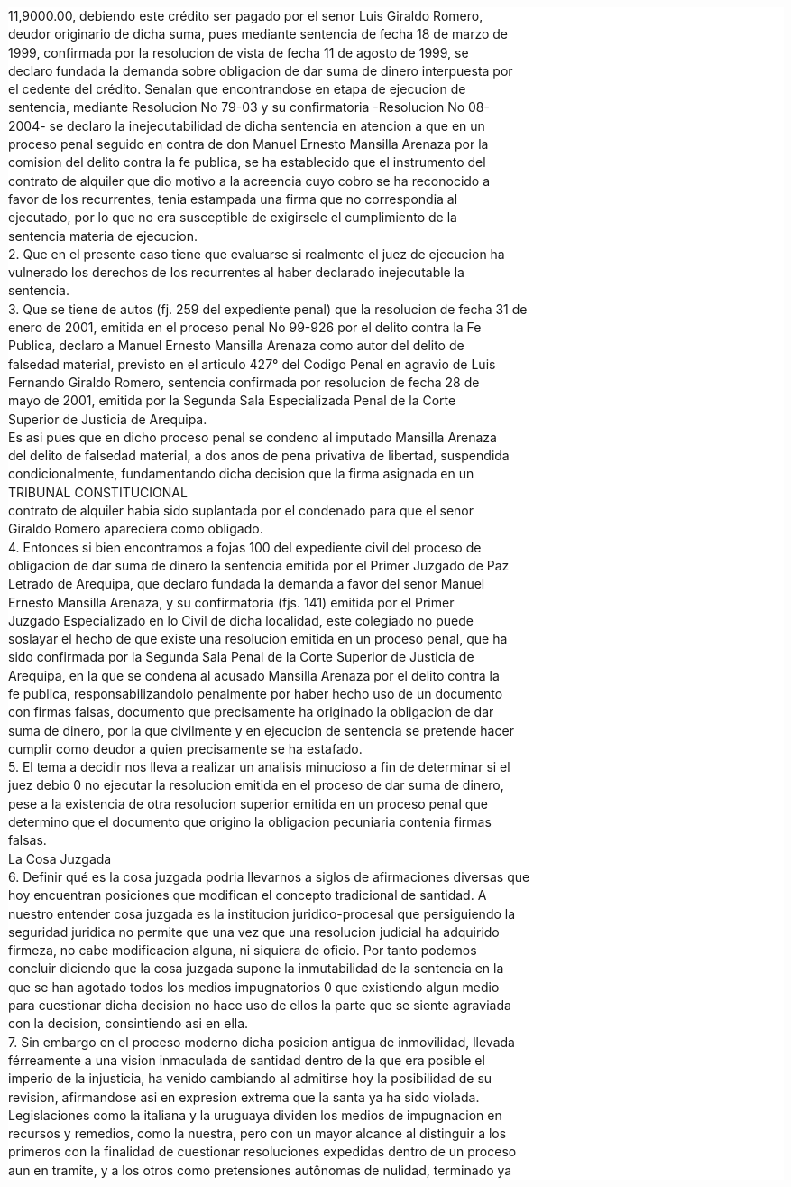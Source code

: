 11,9000.00, debiendo este crédito ser pagado por el senor Luis Giraldo Romero,  
deudor originario de dicha suma, pues mediante sentencia de fecha 18 de marzo de  
1999, confirmada por la resolucion de vista de fecha 11 de agosto de 1999, se  
declaro fundada la demanda sobre obligacion de dar suma de dinero interpuesta por  
el cedente del crédito. Senalan que encontrandose en etapa de ejecucion de  
sentencia, mediante Resolucion No 79-03 y su confirmatoria -Resolucion No 08-  
2004- se declaro la inejecutabilidad de dicha sentencia en atencion a que en un  
proceso penal seguido en contra de don Manuel Ernesto Mansilla Arenaza por la  
comision del delito contra la fe publica, se ha establecido que el instrumento del  
contrato de alquiler que dio motivo a la acreencia cuyo cobro se ha reconocido a  
favor de los recurrentes, tenia estampada una firma que no correspondia al  
ejecutado, por lo que no era susceptible de exigirsele el cumplimiento de la  
sentencia materia de ejecucion.  
2. Que en el presente caso tiene que evaluarse si realmente el juez de ejecucion ha  
vulnerado los derechos de los recurrentes al haber declarado inejecutable la  
sentencia.  
3. Que se tiene de autos (fj. 259 del expediente penal) que la resolucion de fecha 31 de  
enero de 2001, emitida en el proceso penal No 99-926 por el delito contra la Fe  
Publica, declaro a Manuel Ernesto Mansilla Arenaza como autor del delito de  
falsedad material, previsto en el articulo 427° del Codigo Penal en agravio de Luis  
Fernando Giraldo Romero, sentencia confirmada por resolucion de fecha 28 de  
mayo de 2001, emitida por la Segunda Sala Especializada Penal de la Corte  
Superior de Justicia de Arequipa.  
Es asi pues que en dicho proceso penal se condeno al imputado Mansilla Arenaza  
del delito de falsedad material, a dos anos de pena privativa de libertad, suspendida  
condicionalmente, fundamentando dicha decision que la firma asignada en un  
TRIBUNAL CONSTITUCIONAL  
contrato de alquiler habia sido suplantada por el condenado para que el senor  
Giraldo Romero apareciera como obligado.  
4. Entonces si bien encontramos a fojas 100 del expediente civil del proceso de  
obligacion de dar suma de dinero la sentencia emitida por el Primer Juzgado de Paz  
Letrado de Arequipa, que declaro fundada la demanda a favor del senor Manuel  
Ernesto Mansilla Arenaza, y su confirmatoria (fjs. 141) emitida por el Primer  
Juzgado Especializado en lo Civil de dicha localidad, este colegiado no puede  
soslayar el hecho de que existe una resolucion emitida en un proceso penal, que ha  
sido confirmada por la Segunda Sala Penal de la Corte Superior de Justicia de  
Arequipa, en la que se condena al acusado Mansilla Arenaza por el delito contra la  
fe publica, responsabilizandolo penalmente por haber hecho uso de un documento  
con firmas falsas, documento que precisamente ha originado la obligacion de dar  
suma de dinero, por la que civilmente y en ejecucion de sentencia se pretende hacer  
cumplir como deudor a quien precisamente se ha estafado.  
5. El tema a decidir nos lleva a realizar un analisis minucioso a fin de determinar si el  
juez debio 0 no ejecutar la resolucion emitida en el proceso de dar suma de dinero,  
pese a la existencia de otra resolucion superior emitida en un proceso penal que  
determino que el documento que origino la obligacion pecuniaria contenia firmas  
falsas.  
La Cosa Juzgada  
6. Definir qué es la cosa juzgada podria llevarnos a siglos de afirmaciones diversas que  
hoy encuentran posiciones que modifican el concepto tradicional de santidad. A  
nuestro entender cosa juzgada es la institucion juridico-procesal que persiguiendo la  
seguridad juridica no permite que una vez que una resolucion judicial ha adquirido  
firmeza, no cabe modificacion alguna, ni siquiera de oficio. Por tanto podemos  
concluir diciendo que la cosa juzgada supone la inmutabilidad de la sentencia en la  
que se han agotado todos los medios impugnatorios 0 que existiendo algun medio  
para cuestionar dicha decision no hace uso de ellos la parte que se siente agraviada  
con la decision, consintiendo asi en ella.  
7. Sin embargo en el proceso moderno dicha posicion antigua de inmovilidad, llevada  
férreamente a una vision inmaculada de santidad dentro de la que era posible el  
imperio de la injusticia, ha venido cambiando al admitirse hoy la posibilidad de su  
revision, afirmandose asi en expresion extrema que la santa ya ha sido violada.  
Legislaciones como la italiana y la uruguaya dividen los medios de impugnacion en  
recursos y remedios, como la nuestra, pero con un mayor alcance al distinguir a los  
primeros con la finalidad de cuestionar resoluciones expedidas dentro de un proceso  
aun en tramite, y a los otros como pretensiones autônomas de nulidad, terminado ya  